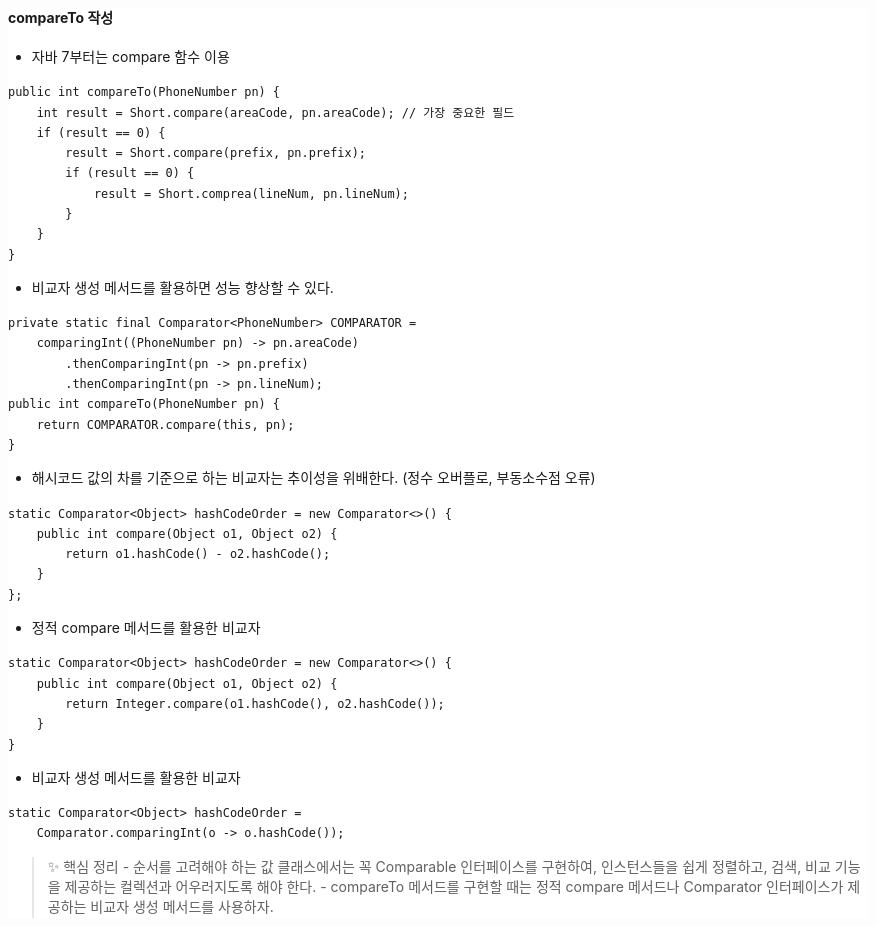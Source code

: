 #### compareTo 작성
- 자바 7부터는 compare 함수 이용
```
public int compareTo(PhoneNumber pn) {
	int result = Short.compare(areaCode, pn.areaCode); // 가장 중요한 필드 
    if (result == 0) {
    	result = Short.compare(prefix, pn.prefix);
        if (result == 0) {
        	result = Short.comprea(lineNum, pn.lineNum);
        }
    }
}
```
- 비교자 생성 메서드를 활용하면 성능 향상할 수 있다.
```
private static final Comparator<PhoneNumber> COMPARATOR =
	comparingInt((PhoneNumber pn) -> pn.areaCode)
    	.thenComparingInt(pn -> pn.prefix)
        .thenComparingInt(pn -> pn.lineNum);
public int compareTo(PhoneNumber pn) {
	return COMPARATOR.compare(this, pn);
}
```
- 해시코드 값의 차를 기준으로 하는 비교자는 추이성을 위배한다. (정수 오버플로, 부동소수점 오류)
```
static Comparator<Object> hashCodeOrder = new Comparator<>() {
	public int compare(Object o1, Object o2) {
    	return o1.hashCode() - o2.hashCode();
    }
};
```
- 정적 compare 메서드를 활용한 비교자
```
static Comparator<Object> hashCodeOrder = new Comparator<>() {
	public int compare(Object o1, Object o2) {
    	return Integer.compare(o1.hashCode(), o2.hashCode());
    }
}
```
- 비교자 생성 메서드를 활용한 비교자
```
static Comparator<Object> hashCodeOrder =
	Comparator.comparingInt(o -> o.hashCode());
```
> ✨ 핵심 정리
	- 순서를 고려해야 하는 값 클래스에서는 꼭 Comparable 인터페이스를 구현하여, 인스턴스들을 쉽게 정렬하고, 검색, 비교 기능을 제공하는 컬렉션과 어우러지도록 해야 한다.
    - compareTo 메서드를 구현할 때는 정적 compare 메서드나 Comparator 인터페이스가 제공하는 비교자 생성 메서드를 사용하자.
